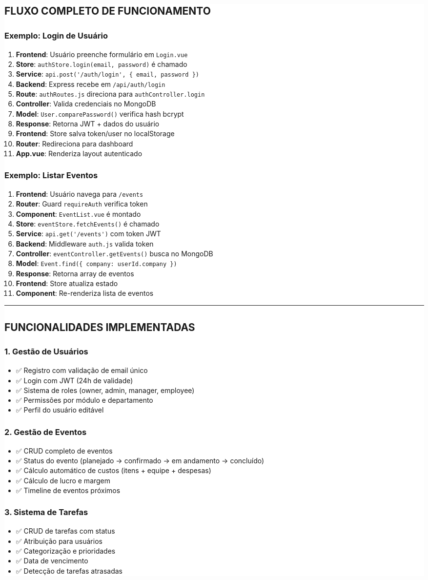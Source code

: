 
## FLUXO COMPLETO DE FUNCIONAMENTO

### Exemplo: Login de Usuário
1. **Frontend**: Usuário preenche formulário em `Login.vue`
2. **Store**: `authStore.login(email, password)` é chamado
3. **Service**: `api.post('/auth/login', { email, password })`
4. **Backend**: Express recebe em `/api/auth/login`
5. **Route**: `authRoutes.js` direciona para `authController.login`
6. **Controller**: Valida credenciais no MongoDB
7. **Model**: `User.comparePassword()` verifica hash bcrypt
8. **Response**: Retorna JWT + dados do usuário
9. **Frontend**: Store salva token/user no localStorage
10. **Router**: Redireciona para dashboard
11. **App.vue**: Renderiza layout autenticado

### Exemplo: Listar Eventos
1. **Frontend**: Usuário navega para `/events`
2. **Router**: Guard `requireAuth` verifica token
3. **Component**: `EventList.vue` é montado
4. **Store**: `eventStore.fetchEvents()` é chamado
5. **Service**: `api.get('/events')` com token JWT
6. **Backend**: Middleware `auth.js` valida token
7. **Controller**: `eventController.getEvents()` busca no MongoDB
8. **Model**: `Event.find({ company: userId.company })`
9. **Response**: Retorna array de eventos
10. **Frontend**: Store atualiza estado
11. **Component**: Re-renderiza lista de eventos

---

## FUNCIONALIDADES IMPLEMENTADAS

### 1. Gestão de Usuários
- ✅ Registro com validação de email único
- ✅ Login com JWT (24h de validade)
- ✅ Sistema de roles (owner, admin, manager, employee)
- ✅ Permissões por módulo e departamento
- ✅ Perfil do usuário editável

### 2. Gestão de Eventos
- ✅ CRUD completo de eventos
- ✅ Status do evento (planejado → confirmado → em andamento → concluído)
- ✅ Cálculo automático de custos (itens + equipe + despesas)
- ✅ Cálculo de lucro e margem
- ✅ Timeline de eventos próximos

### 3. Sistema de Tarefas
- ✅ CRUD de tarefas com status
- ✅ Atribuição para usuários
- ✅ Categorização e prioridades
- ✅ Data de vencimento
- ✅ Detecção de tarefas atrasadas
